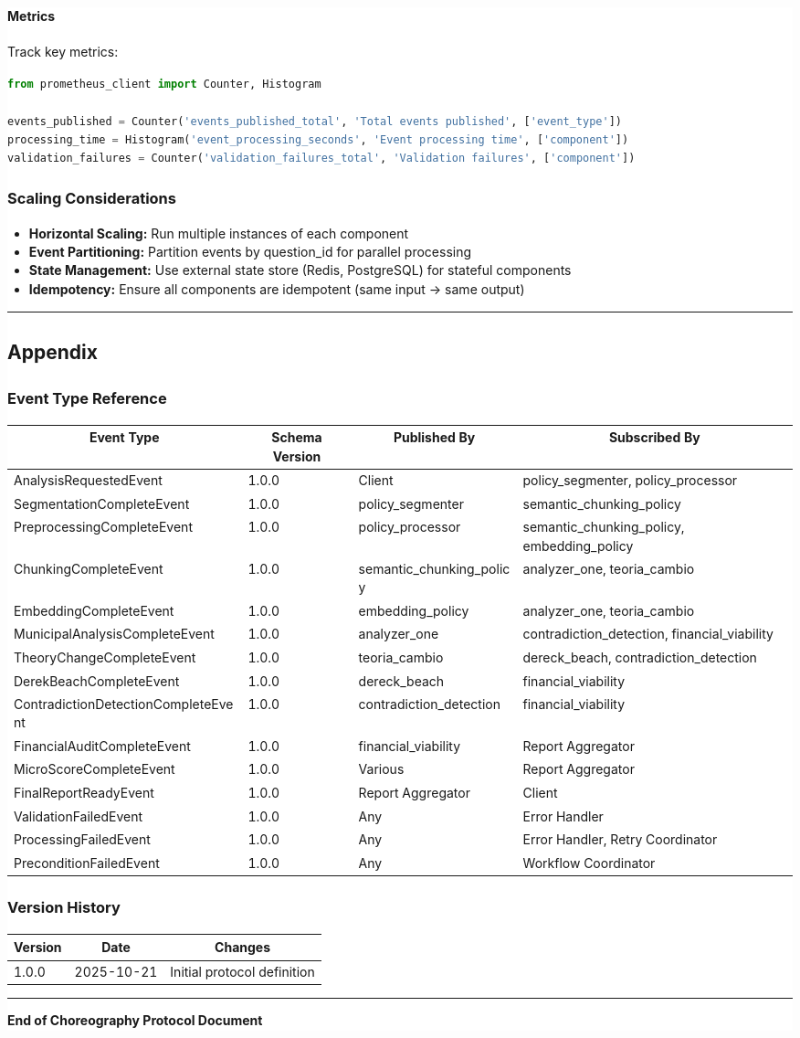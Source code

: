 #### Metrics

Track key metrics:

```python
from prometheus_client import Counter, Histogram

events_published = Counter('events_published_total', 'Total events published', ['event_type'])
processing_time = Histogram('event_processing_seconds', 'Event processing time', ['component'])
validation_failures = Counter('validation_failures_total', 'Validation failures', ['component'])
```

### Scaling Considerations

- **Horizontal Scaling:** Run multiple instances of each component
- **Event Partitioning:** Partition events by question_id for parallel processing
- **State Management:** Use external state store (Redis, PostgreSQL) for stateful components
- **Idempotency:** Ensure all components are idempotent (same input → same output)

---

## Appendix

### Event Type Reference

| Event Type | Schema Version | Published By | Subscribed By |
|-----------|----------------|--------------|---------------|
| AnalysisRequestedEvent | 1.0.0 | Client | policy_segmenter, policy_processor |
| SegmentationCompleteEvent | 1.0.0 | policy_segmenter | semantic_chunking_policy |
| PreprocessingCompleteEvent | 1.0.0 | policy_processor | semantic_chunking_policy, embedding_policy |
| ChunkingCompleteEvent | 1.0.0 | semantic_chunking_policy | analyzer_one, teoria_cambio |
| EmbeddingCompleteEvent | 1.0.0 | embedding_policy | analyzer_one, teoria_cambio |
| MunicipalAnalysisCompleteEvent | 1.0.0 | analyzer_one | contradiction_detection, financial_viability |
| TheoryChangeCompleteEvent | 1.0.0 | teoria_cambio | dereck_beach, contradiction_detection |
| DerekBeachCompleteEvent | 1.0.0 | dereck_beach | financial_viability |
| ContradictionDetectionCompleteEvent | 1.0.0 | contradiction_detection | financial_viability |
| FinancialAuditCompleteEvent | 1.0.0 | financial_viability | Report Aggregator |
| MicroScoreCompleteEvent | 1.0.0 | Various | Report Aggregator |
| FinalReportReadyEvent | 1.0.0 | Report Aggregator | Client |
| ValidationFailedEvent | 1.0.0 | Any | Error Handler |
| ProcessingFailedEvent | 1.0.0 | Any | Error Handler, Retry Coordinator |
| PreconditionFailedEvent | 1.0.0 | Any | Workflow Coordinator |

### Version History

| Version | Date | Changes |
|---------|------|---------|
| 1.0.0 | 2025-10-21 | Initial protocol definition |

---

**End of Choreography Protocol Document**
